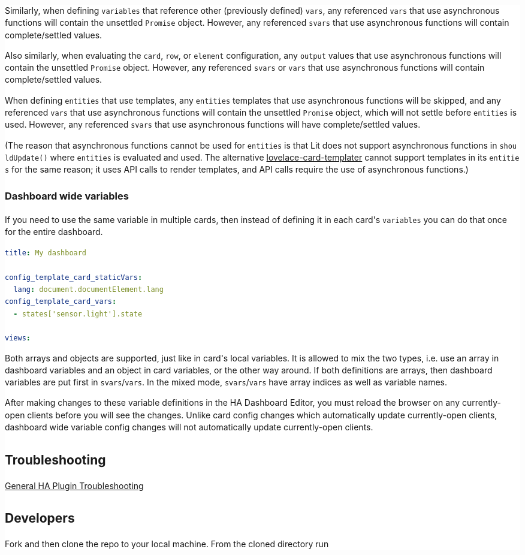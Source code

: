 Similarly, when defining `variables` that reference other (previously defined) `vars`, any referenced `vars` that use asynchronous functions will contain the unsettled `Promise` object. However, any referenced `svars` that use asynchronous functions will contain complete/settled values.

Also similarly, when evaluating the `card`, `row`, or `element` configuration, any `output` values that use asynchronous functions will contain the unsettled `Promise` object.  However, any referenced `svars` or `vars` that use asynchronous functions will contain complete/settled values.

When defining `entities` that use templates, any `entities` templates that use asynchronous functions will be skipped, and any referenced `vars` that use asynchronous functions will contain the unsettled `Promise` object, which will not settle before `entities` is used. However, any referenced `svars` that use asynchronous functions will have complete/settled values.

(The reason that asynchronous functions cannot be used for `entities` is that Lit does not support asynchronous functions in `shouldUpdate()` where `entities` is evaluated and used.  The alternative [lovelace-card-templater](https://github.com/gadgetchnnel/lovelace-card-templater) cannot support templates in its `entities` for the same reason; it uses API calls to render templates, and API calls require the use of asynchronous functions.)

### Dashboard wide variables

If you need to use the same variable in multiple cards, then instead of defining it in each card's `variables` you can do that once for the entire dashboard.

```yaml
title: My dashboard

config_template_card_staticVars:
  lang: document.documentElement.lang
config_template_card_vars:
  - states['sensor.light'].state

views:
```

Both arrays and objects are supported, just like in card's local variables. It is allowed to mix the two types, i.e. use an array in dashboard variables and an object in card variables, or the other way around. If both definitions are arrays, then dashboard variables are put first in `svars`/`vars`. In the mixed mode, `svars`/`vars` have array indices as well as variable names.

After making changes to these variable definitions in the HA Dashboard Editor, you must reload the browser on any currently-open clients before you will see the changes.  Unlike card config changes which automatically update currently-open clients, dashboard wide variable config changes will not automatically update currently-open clients.

## Troubleshooting

[General HA Plugin Troubleshooting](https://github.com/thomasloven/hass-config/wiki/Lovelace-Plugins)

## Developers

Fork and then clone the repo to your local machine. From the cloned directory run


[commits-shield]: https://img.shields.io/github/commit-activity/y/custom-cards/config-template-card.svg?style=for-the-badge
[commits]: https://github.com/custom-cards/config-template-card/commits/master
[discord]: https://discord.gg/Qa5fW2R
[discord-shield]: https://img.shields.io/discord/330944238910963714.svg?style=for-the-badge
[forum-shield]: https://img.shields.io/badge/community-forum-brightgreen.svg?style=for-the-badge
[forum]: https://community.home-assistant.io/t/100-templatable-lovelace-configuration-card/105241
[license-shield]: https://img.shields.io/github/license/custom-cards/config-template-card.svg?style=for-the-badge
[maintenance-shield]: https://img.shields.io/badge/maintainer-Ian%20Richardson%20%40iantrich-blue.svg?style=for-the-badge
[releases-shield]: https://img.shields.io/github/release/custom-cards/config-template-card.svg?style=for-the-badge
[releases]: https://github.com/custom-cards/config-template-card/releases
[twitter]: https://img.shields.io/twitter/follow/iantrich.svg?style=social
[github]: https://img.shields.io/github/followers/iantrich.svg?style=social